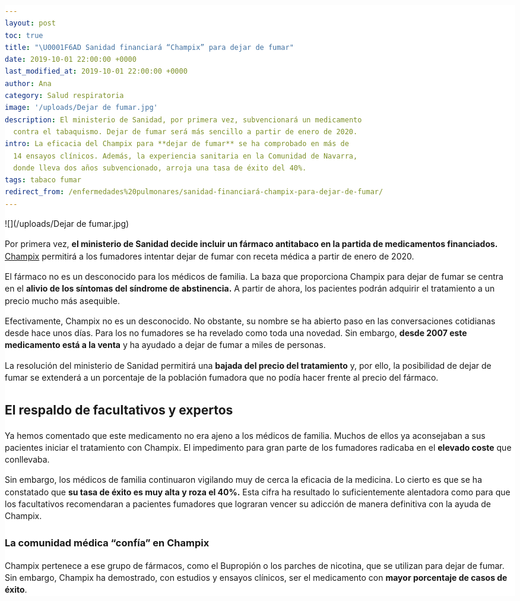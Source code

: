 ```yaml
---
layout: post
toc: true
title: "\U0001F6AD Sanidad financiará “Champix” para dejar de fumar"
date: 2019-10-01 22:00:00 +0000
last_modified_at: 2019-10-01 22:00:00 +0000
author: Ana
category: Salud respiratoria
image: '/uploads/Dejar de fumar.jpg'
description: El ministerio de Sanidad, por primera vez, subvencionará un medicamento
  contra el tabaquismo. Dejar de fumar será más sencillo a partir de enero de 2020.
intro: La eficacia del Champix para **dejar de fumar** se ha comprobado en más de
  14 ensayos clínicos. Además, la experiencia sanitaria en la Comunidad de Navarra,
  donde lleva dos años subvencionado, arroja una tasa de éxito del 40%.
tags: tabaco fumar
redirect_from: /enfermedades%20pulmonares/sanidad-financiará-champix-para-dejar-de-fumar/
---
```

![](/uploads/Dejar de fumar.jpg)

Por primera vez, **el ministerio de Sanidad decide incluir un fármaco antitabaco en la partida de medicamentos financiados.** [Champix](https://cima.aemps.es/cima/dochtml/p/106360016/P_106360016.html) permitirá a los fumadores intentar dejar de fumar con receta médica a partir de enero de 2020.

El fármaco no es un desconocido para los médicos de familia. La baza que proporciona Champix para dejar de fumar se centra en el **alivio de los síntomas del síndrome de abstinencia.** A partir de ahora, los pacientes podrán adquirir el tratamiento a un precio mucho más asequible.

Efectivamente, Champix no es un desconocido. No obstante, su nombre se ha abierto paso en las conversaciones cotidianas desde hace unos días. Para los no fumadores se ha revelado como toda una novedad. Sin embargo, **desde 2007 este medicamento está a la venta** y ha ayudado a dejar de fumar a miles de personas.

La resolución del ministerio de Sanidad permitirá una **bajada del precio del tratamiento** y, por ello, la posibilidad de dejar de fumar se extenderá a un porcentaje de la población fumadora que no podía hacer frente al precio del fármaco.

## El respaldo de facultativos y expertos

Ya hemos comentado que este medicamento no era ajeno a los médicos de familia. Muchos de ellos ya aconsejaban a sus pacientes iniciar el tratamiento con Champix. El impedimento para gran parte de los fumadores radicaba en el **elevado coste** que conllevaba.

Sin embargo, los médicos de familia continuaron vigilando muy de cerca la eficacia de la medicina. Lo cierto es que se ha constatado que **su tasa de éxito es muy alta y roza el 40%.** Esta cifra ha resultado lo suficientemente alentadora como para que los facultativos recomendaran a pacientes fumadores que lograran vencer su adicción de manera definitiva con la ayuda de Champix.

### La comunidad médica “confía” en Champix

Champix pertenece a ese grupo de fármacos, como el Bupropión o los parches de nicotina, que se utilizan para dejar de fumar. Sin embargo, Champix ha demostrado, con estudios y ensayos clínicos, ser el medicamento con **mayor porcentaje de casos de éxito**.
